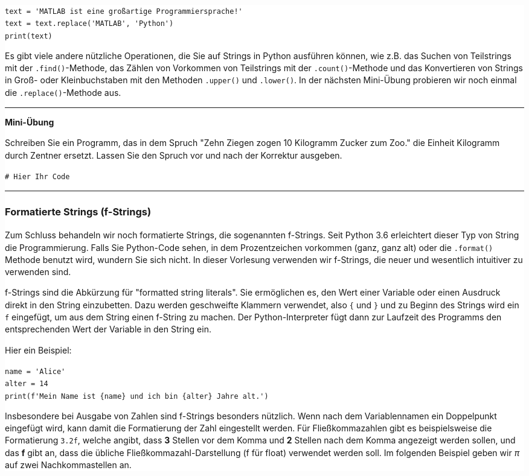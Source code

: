 ```{code-cell} ipython3
text = 'MATLAB ist eine großartige Programmiersprache!'
text = text.replace('MATLAB', 'Python')
print(text)
```

Es gibt viele andere nützliche Operationen, die Sie auf Strings in Python
ausführen können, wie z.B. das Suchen von Teilstrings mit der `.find()`-Methode,
das Zählen von Vorkommen von Teilstrings mit der `.count()`-Methode und das
Konvertieren von Strings in Groß- oder Kleinbuchstaben mit den Methoden
`.upper()` und `.lower()`. In der nächsten Mini-Übung probieren wir noch einmal
die `.replace()`-Methode aus.

---

**Mini-Übung**

Schreiben Sie ein Programm, das in dem Spruch "Zehn Ziegen zogen 10 Kilogramm Zucker zum Zoo." die Einheit Kilogramm durch Zentner ersetzt. Lassen Sie den Spruch vor und nach der Korrektur ausgeben.

```{code-cell} ipython3
# Hier Ihr Code
```

---


### Formatierte Strings (f-Strings)

Zum Schluss behandeln wir noch formatierte Strings, die sogenannten f-Strings.
Seit Python 3.6 erleichtert dieser Typ von String die Programmierung. Falls Sie
Python-Code sehen, in dem Prozentzeichen vorkommen (ganz, ganz alt) oder die
`.format()` Methode benutzt wird, wundern Sie sich nicht. In dieser Vorlesung
verwenden wir f-Strings, die neuer und wesentlich intuitiver zu verwenden sind.

f-Strings sind die Abkürzung für "formatted string literals". Sie ermöglichen
es, den Wert einer Variable oder einen Ausdruck direkt in den String
einzubetten. Dazu werden geschweifte Klammern verwendet, also `{` und `}` und zu
Beginn des Strings wird ein `f` eingefügt, um aus dem String einen f-String zu
machen. Der Python-Interpreter fügt dann zur Laufzeit des Programms den
entsprechenden Wert der Variable in den String ein.
 
Hier ein Beispiel:

```{code-cell} ipython3
name = 'Alice'
alter = 14
print(f'Mein Name ist {name} und ich bin {alter} Jahre alt.')
```

Insbesondere bei Ausgabe von Zahlen sind f-Strings besonders nützlich. Wenn nach
dem Variablennamen ein Doppelpunkt eingefügt wird, kann damit die Formatierung der
Zahl eingestellt werden. Für Fließkommazahlen gibt es beispielsweise die Formatierung
`3.2f`, welche angibt, dass **3** Stellen vor dem Komma und **2** Stellen nach dem Komma
angezeigt werden sollen, und das **f** gibt an, dass die übliche Fließkommazahl-Darstellung
(f für float) verwendet werden soll. Im folgenden Beispiel
geben wir $\pi$ auf zwei Nachkommastellen an.
